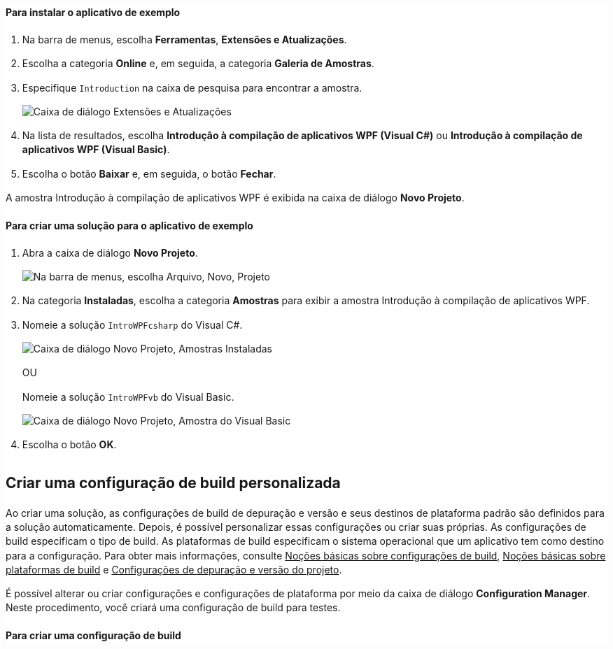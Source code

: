 #### <a name="to-install-the-sample-application"></a>Para instalar o aplicativo de exemplo  
  
1.  Na barra de menus, escolha **Ferramentas**, **Extensões e Atualizações**.  
  
2.  Escolha a categoria **Online** e, em seguida, a categoria **Galeria de Amostras**.  
  
3.  Especifique `Introduction` na caixa de pesquisa para encontrar a amostra.  
  
     ![Caixa de diálogo Extensões e Atualizações](../ide/media/buildwalk-extensionsdialogsampledownload.png "BuildWalk_ExtensionsDialogSampleDownload")  
  
4.  Na lista de resultados, escolha **Introdução à compilação de aplicativos WPF (Visual C#)** ou **Introdução à compilação de aplicativos WPF (Visual Basic)**.  
  
5.  Escolha o botão **Baixar** e, em seguida, o botão **Fechar**.  
  
 A amostra Introdução à compilação de aplicativos WPF é exibida na caixa de diálogo **Novo Projeto**.  
  
#### <a name="to-create-a-solution-for-the-sample-application"></a>Para criar uma solução para o aplicativo de exemplo  
  
1.  Abra a caixa de diálogo **Novo Projeto**.  
  
     ![Na barra de menus, escolha Arquivo, Novo, Projeto](../ide/media/exploreide-filenewproject.png "ExploreIDE-FileNewProject")  
  
2.  Na categoria **Instaladas**, escolha a categoria **Amostras** para exibir a amostra Introdução à compilação de aplicativos WPF.  
  
3.  Nomeie a solução `IntroWPFcsharp` do Visual C#.  
  
     ![Caixa de diálogo Novo Projeto, Amostras Instaladas](../ide/media/buildwalk-newprojectdlgintrotowpfsample.png "BuildWalk_NewProjectdlgIntrotoWPFsample")  
  
     OU  
  
     Nomeie a solução `IntroWPFvb` do Visual Basic.  
  
     ![Caixa de diálogo Novo Projeto, Amostra do Visual Basic](../ide/media/buildwalk-newprojectdlgintrotowpfsamplevb.png "BuildWalk_NewProjectdlgIntrotoWPFsampleVB")  
  
4.  Escolha o botão **OK**.  
  
##  <a name="BKMK_CreateBuildConfig"></a> Criar uma configuração de build personalizada  
 Ao criar uma solução, as configurações de build de depuração e versão e seus destinos de plataforma padrão são definidos para a solução automaticamente. Depois, é possível personalizar essas configurações ou criar suas próprias. As configurações de build especificam o tipo de build. As plataformas de build especificam o sistema operacional que um aplicativo tem como destino para a configuração. Para obter mais informações, consulte [Noções básicas sobre configurações de build](../ide/understanding-build-configurations.md), [Noções básicas sobre plataformas de build](../ide/understanding-build-platforms.md) e [Configurações de depuração e versão do projeto](http://msdn.microsoft.com/en-us/0440b300-0614-4511-901a-105b771b236e).  
  
 É possível alterar ou criar configurações e configurações de plataforma por meio da caixa de diálogo **Configuration Manager**. Neste procedimento, você criará uma configuração de build para testes.  
  
#### <a name="to-create-a-build-configuration"></a>Para criar uma configuração de build  
  